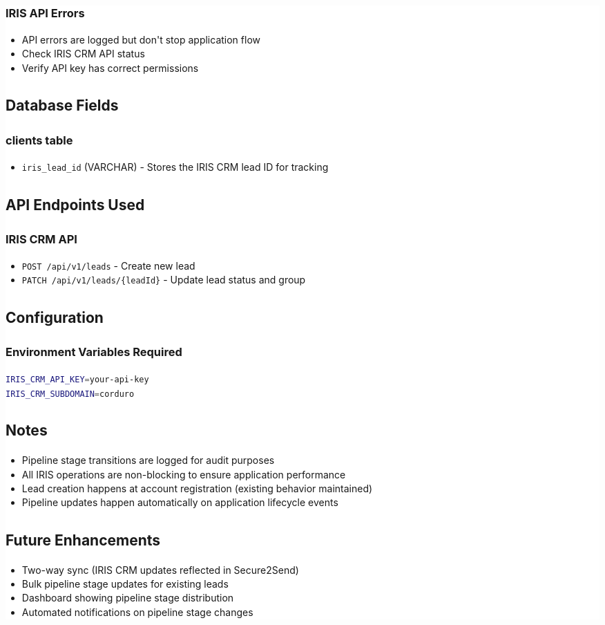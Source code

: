 ### IRIS API Errors
- API errors are logged but don't stop application flow
- Check IRIS CRM API status
- Verify API key has correct permissions

## Database Fields

### clients table
- `iris_lead_id` (VARCHAR) - Stores the IRIS CRM lead ID for tracking

## API Endpoints Used

### IRIS CRM API
- `POST /api/v1/leads` - Create new lead
- `PATCH /api/v1/leads/{leadId}` - Update lead status and group

## Configuration

### Environment Variables Required
```bash
IRIS_CRM_API_KEY=your-api-key
IRIS_CRM_SUBDOMAIN=corduro
```

## Notes

- Pipeline stage transitions are logged for audit purposes
- All IRIS operations are non-blocking to ensure application performance
- Lead creation happens at account registration (existing behavior maintained)
- Pipeline updates happen automatically on application lifecycle events

## Future Enhancements

- Two-way sync (IRIS CRM updates reflected in Secure2Send)
- Bulk pipeline stage updates for existing leads
- Dashboard showing pipeline stage distribution
- Automated notifications on pipeline stage changes

